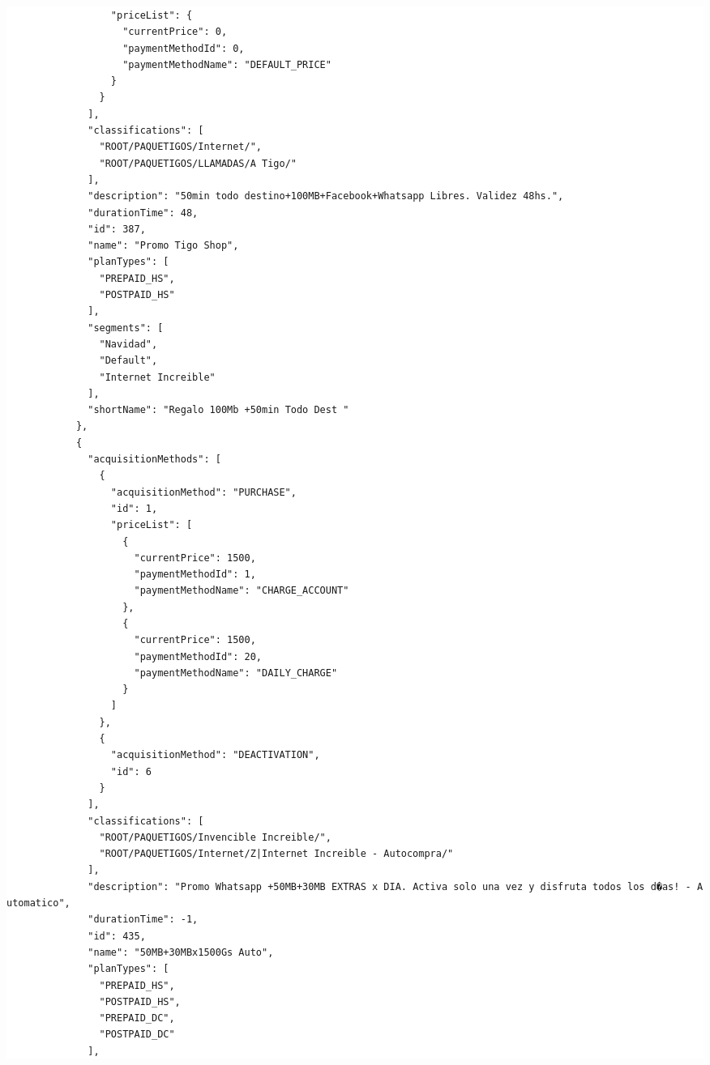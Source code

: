                       "priceList": {
                        "currentPrice": 0,
                        "paymentMethodId": 0,
                        "paymentMethodName": "DEFAULT_PRICE"
                      }
                    }
                  ],
                  "classifications": [
                    "ROOT/PAQUETIGOS/Internet/",
                    "ROOT/PAQUETIGOS/LLAMADAS/A Tigo/"
                  ],
                  "description": "50min todo destino+100MB+Facebook+Whatsapp Libres. Validez 48hs.",
                  "durationTime": 48,
                  "id": 387,
                  "name": "Promo Tigo Shop",
                  "planTypes": [
                    "PREPAID_HS",
                    "POSTPAID_HS"
                  ],
                  "segments": [
                    "Navidad",
                    "Default",
                    "Internet Increible"
                  ],
                  "shortName": "Regalo 100Mb +50min Todo Dest "
                },
                {
                  "acquisitionMethods": [
                    {
                      "acquisitionMethod": "PURCHASE",
                      "id": 1,
                      "priceList": [
                        {
                          "currentPrice": 1500,
                          "paymentMethodId": 1,
                          "paymentMethodName": "CHARGE_ACCOUNT"
                        },
                        {
                          "currentPrice": 1500,
                          "paymentMethodId": 20,
                          "paymentMethodName": "DAILY_CHARGE"
                        }
                      ]
                    },
                    {
                      "acquisitionMethod": "DEACTIVATION",
                      "id": 6
                    }
                  ],
                  "classifications": [
                    "ROOT/PAQUETIGOS/Invencible Increible/",
                    "ROOT/PAQUETIGOS/Internet/Z|Internet Increible - Autocompra/"
                  ],
                  "description": "Promo Whatsapp +50MB+30MB EXTRAS x DIA. Activa solo una vez y disfruta todos los d�as! - Automatico",
                  "durationTime": -1,
                  "id": 435,
                  "name": "50MB+30MBx1500Gs Auto",
                  "planTypes": [
                    "PREPAID_HS",
                    "POSTPAID_HS",
                    "PREPAID_DC",
                    "POSTPAID_DC"
                  ],